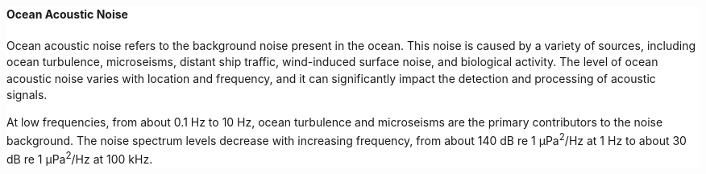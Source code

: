#### Ocean Acoustic Noise

Ocean acoustic noise refers to the background noise present in the ocean. This noise is caused by a variety of sources, including ocean turbulence, microseisms, distant ship traffic, wind-induced surface noise, and biological activity. The level of ocean acoustic noise varies with location and frequency, and it can significantly impact the detection and processing of acoustic signals.

At low frequencies, from about 0.1 Hz to 10 Hz, ocean turbulence and microseisms are the primary contributors to the noise background. The noise spectrum levels decrease with increasing frequency, from about 140 dB re 1 μPa<sup>2</sup>/Hz at 1 Hz to about 30 dB re 1 μPa<sup>2</sup>/Hz at 100 kHz.

